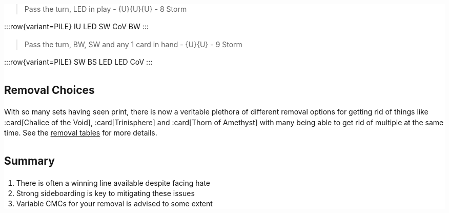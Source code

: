 > Pass the turn, LED in play - {U}{U}{U} - 8 Storm

:::row{variant=PILE}
IU
LED
SW
CoV
BW
:::

> Pass the turn, BW, SW and any 1 card in hand - {U}{U} - 9 Storm

:::row{variant=PILE}
SW
BS
LED
LED
CoV
:::

## Removal Choices

With so many sets having seen print, there is now a veritable plethora of
different removal options for getting rid of things like :card[Chalice of the
Void], :card[Trinisphere] and :card[Thorn of Amethyst] with many being able to
get rid of multiple at the same time. See the [removal tables][removal-tables]
for more details.

## Summary

1. There is often a winning line available despite facing hate
2. Strong sideboarding is key to mitigating these issues
3. Variable CMCs for your removal is advised to some extent

[removal-tables]: /appendices/removal-tables
